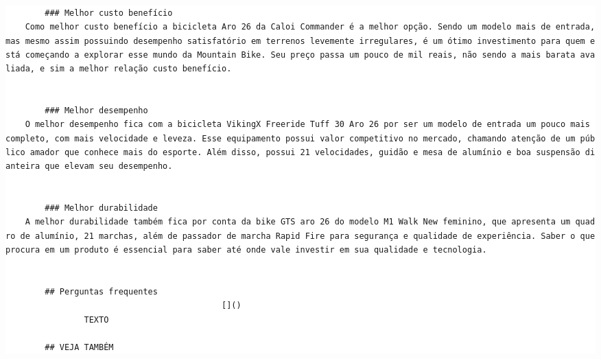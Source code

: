 		
			### Melhor custo benefício		
		Como melhor custo benefício a bicicleta Aro 26 da Caloi Commander é a melhor opção. Sendo um modelo mais de entrada, mas mesmo assim possuindo desempenho satisfatório em terrenos levemente irregulares, é um ótimo investimento para quem está começando a explorar esse mundo da Mountain Bike. Seu preço passa um pouco de mil reais, não sendo a mais barata avaliada, e sim a melhor relação custo benefício.

		
			### Melhor desempenho		
		O melhor desempenho fica com a bicicleta VikingX Freeride Tuff 30 Aro 26 por ser um modelo de entrada um pouco mais completo, com mais velocidade e leveza. Esse equipamento possui valor competitivo no mercado, chamando atenção de um público amador que conhece mais do esporte. Além disso, possui 21 velocidades, guidão e mesa de alumínio e boa suspensão dianteira que elevam seu desempenho.

		
			### Melhor durabilidade		
		A melhor durabilidade também fica por conta da bike GTS aro 26 do modelo M1 Walk New feminino, que apresenta um quadro de alumínio, 21 marchas, além de passador de marcha Rapid Fire para segurança e qualidade de experiência. Saber o que procura em um produto é essencial para saber até onde vale investir em sua qualidade e tecnologia.

		
			## Perguntas frequentes		
												[]()
					TEXTO

			## VEJA TAMBÉM